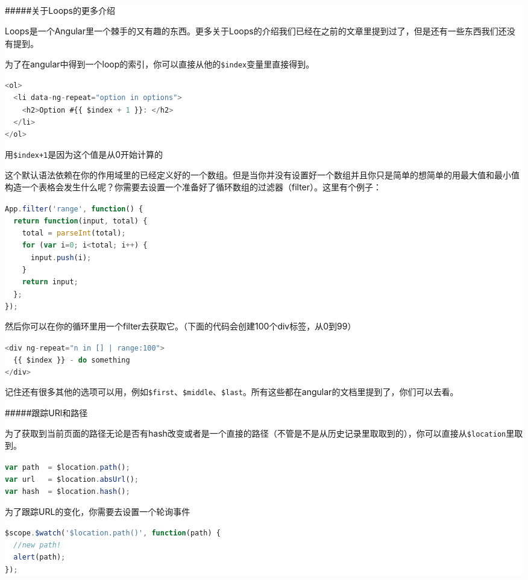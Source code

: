 #####关于Loops的更多介绍

Loops是一个Angular里一个棘手的又有趣的东西。更多关于Loops的介绍我们已经在之前的文章里提到过了，但是还有一些东西我们还没有提到。

为了在angular中得到一个loop的索引，你可以直接从他的```$index```变量里直接得到。

```javascript
<ol>
  <li data-ng-repeat="option in options">
    <h2>Option #{{ $index + 1 }}: </h2>
  </li>
</ol>
```


用```$index+1```是因为这个值是从0开始计算的

这个默认语法依赖在你的作用域里的已经定义好的一个数组。但是当你并没有设置好一个数组并且你只是简单的想简单的用最大值和最小值构造一个表格会发生什么呢？你需要去设置一个准备好了循环数组的过滤器（filter）。这里有个例子：

```javascript
App.filter('range', function() {
  return function(input, total) {
    total = parseInt(total);
    for (var i=0; i<total; i++) {
      input.push(i);
    }
    return input;
  };
});
```

然后你可以在你的循环里用一个filter去获取它。（下面的代码会创建100个div标签，从0到99）

```javascript
<div ng-repeat="n in [] | range:100">
  {{ $index }} - do something
</div>
```

记住还有很多其他的选项可以用，例如```$first```、```$middle```、```$last```。所有这些都在angular的文档里提到了，你们可以去看。

#####跟踪URl和路径

为了获取到当前页面的路径无论是否有hash改变或者是一个直接的路径（不管是不是从历史记录里取取到的），你可以直接从```$location```里取到。

```javascript
var path  = $location.path();
var url   = $location.absUrl();
var hash  = $location.hash();
```

为了跟踪URL的变化，你需要去设置一个轮询事件

```javascript
$scope.$watch('$location.path()', function(path) {
  //new path!
  alert(path);
});
```
